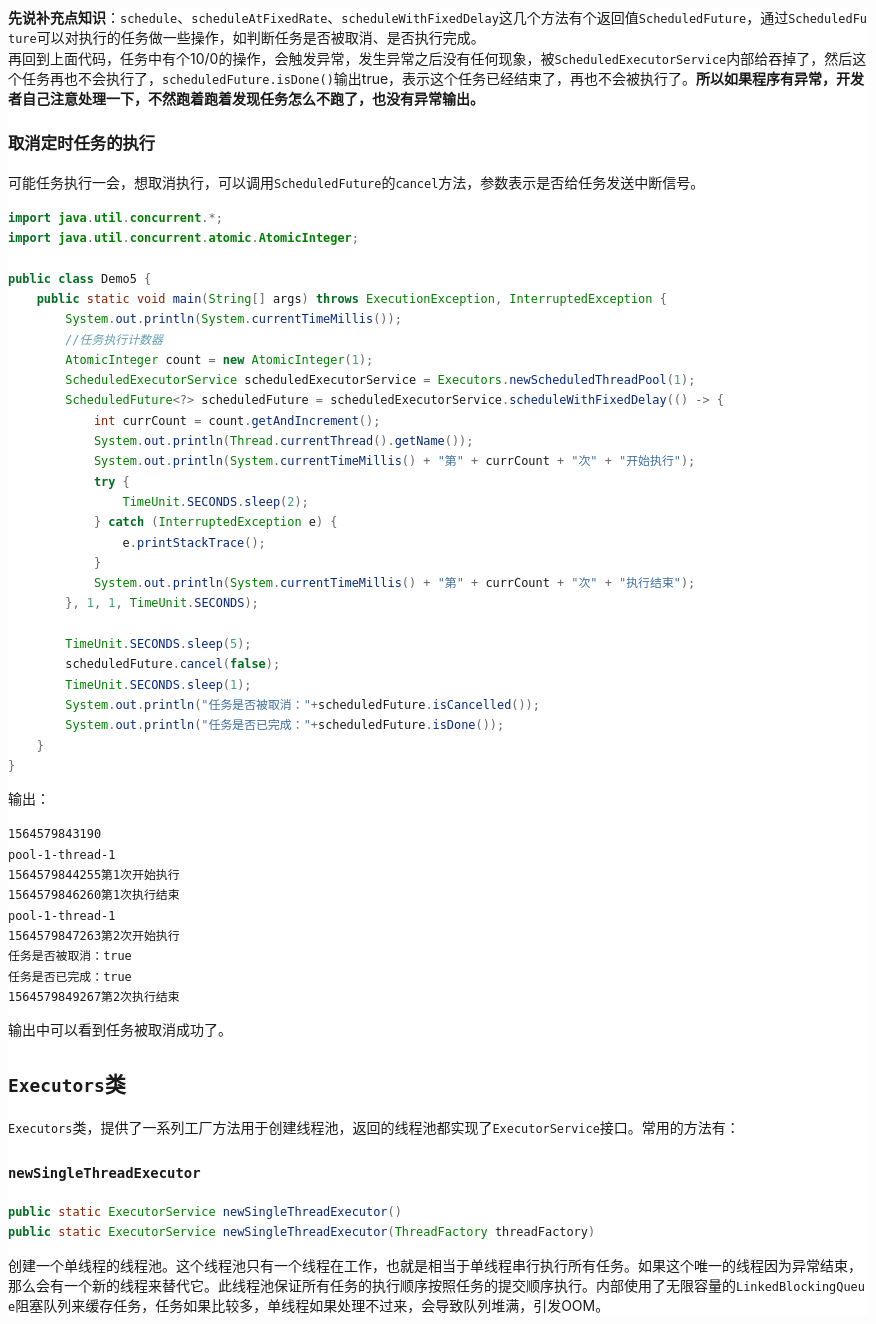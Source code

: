 **先说补充点知识**：`schedule`、`scheduleAtFixedRate`、`scheduleWithFixedDelay`这几个方法有个返回值`ScheduledFuture`，通过`ScheduledFuture`可以对执行的任务做一些操作，如判断任务是否被取消、是否执行完成。<br />再回到上面代码，任务中有个10/0的操作，会触发异常，发生异常之后没有任何现象，被`ScheduledExecutorService`内部给吞掉了，然后这个任务再也不会执行了，`scheduledFuture.isDone()`输出true，表示这个任务已经结束了，再也不会被执行了。**所以如果程序有异常，开发者自己注意处理一下，不然跑着跑着发现任务怎么不跑了，也没有异常输出。**
<a name="U456W"></a>
### 取消定时任务的执行
可能任务执行一会，想取消执行，可以调用`ScheduledFuture`的`cancel`方法，参数表示是否给任务发送中断信号。
```java
import java.util.concurrent.*;
import java.util.concurrent.atomic.AtomicInteger;

public class Demo5 {
    public static void main(String[] args) throws ExecutionException, InterruptedException {
        System.out.println(System.currentTimeMillis());
        //任务执行计数器
        AtomicInteger count = new AtomicInteger(1);
        ScheduledExecutorService scheduledExecutorService = Executors.newScheduledThreadPool(1);
        ScheduledFuture<?> scheduledFuture = scheduledExecutorService.scheduleWithFixedDelay(() -> {
            int currCount = count.getAndIncrement();
            System.out.println(Thread.currentThread().getName());
            System.out.println(System.currentTimeMillis() + "第" + currCount + "次" + "开始执行");
            try {
                TimeUnit.SECONDS.sleep(2);
            } catch (InterruptedException e) {
                e.printStackTrace();
            }
            System.out.println(System.currentTimeMillis() + "第" + currCount + "次" + "执行结束");
        }, 1, 1, TimeUnit.SECONDS);

        TimeUnit.SECONDS.sleep(5);
        scheduledFuture.cancel(false);
        TimeUnit.SECONDS.sleep(1);
        System.out.println("任务是否被取消："+scheduledFuture.isCancelled());
        System.out.println("任务是否已完成："+scheduledFuture.isDone());
    }
}
```
输出：
```
1564579843190
pool-1-thread-1
1564579844255第1次开始执行
1564579846260第1次执行结束
pool-1-thread-1
1564579847263第2次开始执行
任务是否被取消：true
任务是否已完成：true
1564579849267第2次执行结束
```
输出中可以看到任务被取消成功了。
<a name="QMfHi"></a>
## `Executors`类
`Executors`类，提供了一系列工厂方法用于创建线程池，返回的线程池都实现了`ExecutorService`接口。常用的方法有：
<a name="MjToT"></a>
### `newSingleThreadExecutor`
```java
public static ExecutorService newSingleThreadExecutor()
public static ExecutorService newSingleThreadExecutor(ThreadFactory threadFactory)
```
创建一个单线程的线程池。这个线程池只有一个线程在工作，也就是相当于单线程串行执行所有任务。如果这个唯一的线程因为异常结束，那么会有一个新的线程来替代它。此线程池保证所有任务的执行顺序按照任务的提交顺序执行。内部使用了无限容量的`LinkedBlockingQueue`阻塞队列来缓存任务，任务如果比较多，单线程如果处理不过来，会导致队列堆满，引发OOM。